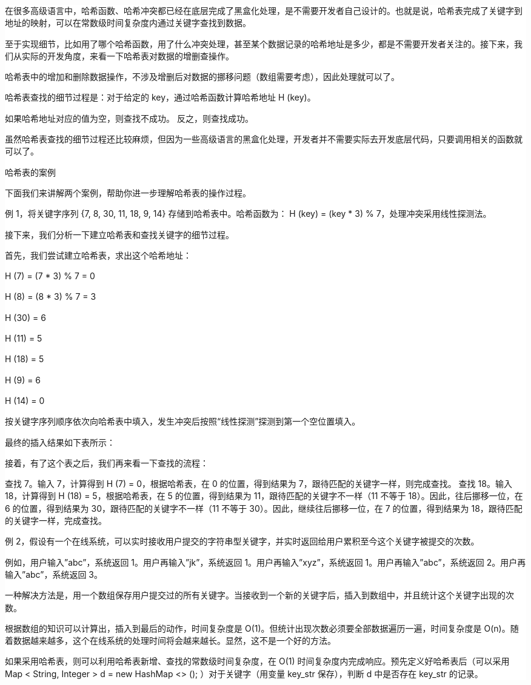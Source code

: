 在很多高级语言中，哈希函数、哈希冲突都已经在底层完成了黑盒化处理，是不需要开发者自己设计的。也就是说，哈希表完成了关键字到地址的映射，可以在常数级时间复杂度内通过关键字查找到数据。

至于实现细节，比如用了哪个哈希函数，用了什么冲突处理，甚至某个数据记录的哈希地址是多少，都是不需要开发者关注的。接下来，我们从实际的开发角度，来看一下哈希表对数据的增删查操作。

哈希表中的增加和删除数据操作，不涉及增删后对数据的挪移问题（数组需要考虑），因此处理就可以了。

哈希表查找的细节过程是：对于给定的 key，通过哈希函数计算哈希地址 H (key)。


如果哈希地址对应的值为空，则查找不成功。
反之，则查找成功。


虽然哈希表查找的细节过程还比较麻烦，但因为一些高级语言的黑盒化处理，开发者并不需要实际去开发底层代码，只要调用相关的函数就可以了。

哈希表的案例

下面我们来讲解两个案例，帮助你进一步理解哈希表的操作过程。

例 1，将关键字序列 {7, 8, 30, 11, 18, 9, 14} 存储到哈希表中。哈希函数为： H (key) = (key * 3) % 7，处理冲突采用线性探测法。

接下来，我们分析一下建立哈希表和查找关键字的细节过程。

首先，我们尝试建立哈希表，求出这个哈希地址：

H (7) = (7 * 3) % 7 = 0

H (8) = (8 * 3) % 7 = 3

H (30) = 6

H (11) = 5

H (18) = 5

H (9) = 6

H (14) = 0

按关键字序列顺序依次向哈希表中填入，发生冲突后按照“线性探测”探测到第一个空位置填入。



最终的插入结果如下表所示：



接着，有了这个表之后，我们再来看一下查找的流程：


查找 7。输入 7，计算得到 H (7) = 0，根据哈希表，在 0 的位置，得到结果为 7，跟待匹配的关键字一样，则完成查找。
查找 18。输入 18，计算得到 H (18) = 5，根据哈希表，在 5 的位置，得到结果为 11，跟待匹配的关键字不一样（11 不等于 18）。因此，往后挪移一位，在 6 的位置，得到结果为 30，跟待匹配的关键字不一样（11 不等于 30）。因此，继续往后挪移一位，在 7 的位置，得到结果为 18，跟待匹配的关键字一样，完成查找。


例 2，假设有一个在线系统，可以实时接收用户提交的字符串型关键字，并实时返回给用户累积至今这个关键字被提交的次数。

例如，用户输入”abc”，系统返回 1。用户再输入”jk”，系统返回 1。用户再输入”xyz”，系统返回 1。用户再输入”abc”，系统返回 2。用户再输入”abc”，系统返回 3。

一种解决方法是，用一个数组保存用户提交过的所有关键字。当接收到一个新的关键字后，插入到数组中，并且统计这个关键字出现的次数。

根据数组的知识可以计算出，插入到最后的动作，时间复杂度是 O(1)。但统计出现次数必须要全部数据遍历一遍，时间复杂度是 O(n)。随着数据越来越多，这个在线系统的处理时间将会越来越长。显然，这不是一个好的方法。

如果采用哈希表，则可以利用哈希表新增、查找的常数级时间复杂度，在 O(1) 时间复杂度内完成响应。预先定义好哈希表后（可以采用 Map < String, Integer > d = new HashMap <> (); ）对于关键字（用变量 key_str 保存），判断 d 中是否存在 key_str 的记录。
